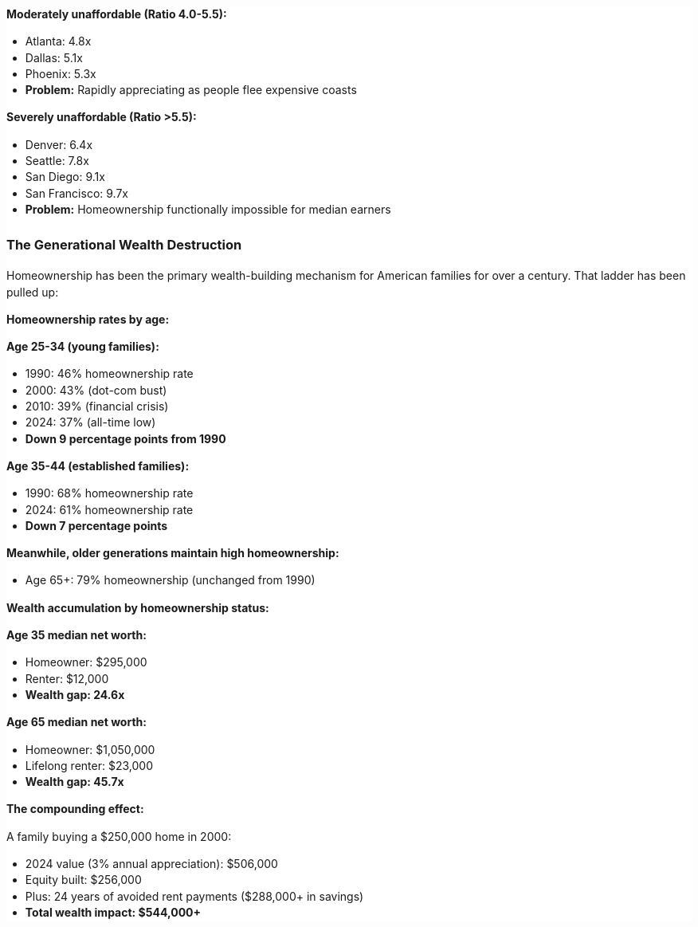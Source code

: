 **Moderately unaffordable (Ratio 4.0-5.5):**

- Atlanta: 4.8x
- Dallas: 5.1x
- Phoenix: 5.3x
- **Problem:** Rapidly appreciating as people flee expensive coasts

**Severely unaffordable (Ratio >5.5):**

- Denver: 6.4x
- Seattle: 7.8x
- San Diego: 9.1x
- San Francisco: 9.7x
- **Problem:** Homeownership functionally impossible for median earners

### The Generational Wealth Destruction

Homeownership has been the primary wealth-building mechanism for American families for over a century. That ladder has been pulled up:

**Homeownership rates by age:**

**Age 25-34 (young families):**

- 1990: 46% homeownership rate
- 2000: 43% (dot-com bust)
- 2010: 39% (financial crisis)
- 2024: 37% (all-time low)
- **Down 9 percentage points from 1990**

**Age 35-44 (established families):**

- 1990: 68% homeownership rate
- 2024: 61% homeownership rate
- **Down 7 percentage points**

**Meanwhile, older generations maintain high homeownership:**

- Age 65+: 79% homeownership (unchanged from 1990)

**Wealth accumulation by homeownership status:**

**Age 35 median net worth:**

- Homeowner: $295,000
- Renter: $12,000
- **Wealth gap: 24.6x**

**Age 65 median net worth:**

- Homeowner: $1,050,000
- Lifelong renter: $23,000
- **Wealth gap: 45.7x**

**The compounding effect:**

A family buying a $250,000 home in 2000:

- 2024 value (3% annual appreciation): $506,000
- Equity built: $256,000
- Plus: 24 years of avoided rent payments ($288,000+ in savings)
- **Total wealth impact: $544,000+**
